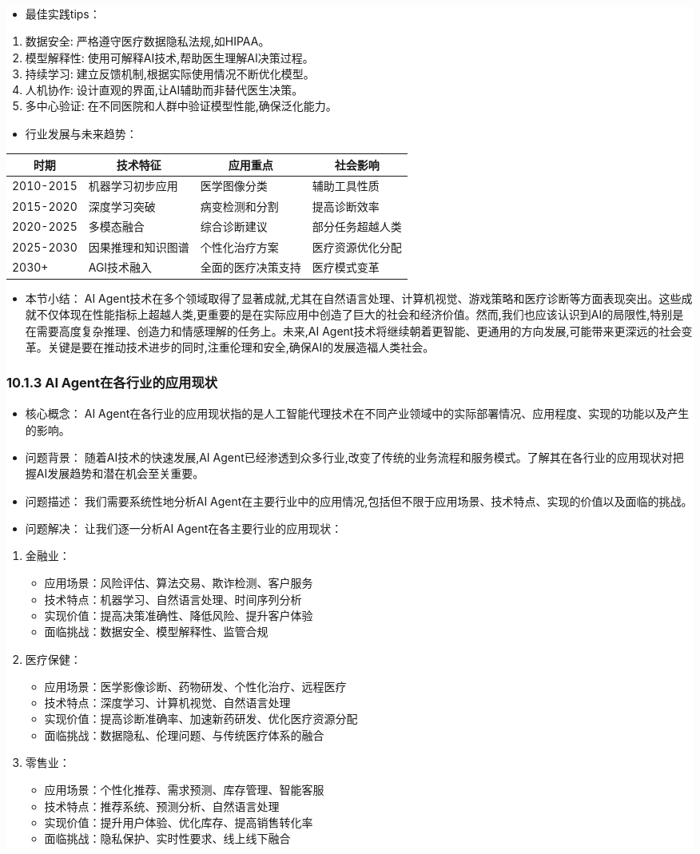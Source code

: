 ```python
```

* 最佳实践tips：
1. 数据安全: 严格遵守医疗数据隐私法规,如HIPAA。
2. 模型解释性: 使用可解释AI技术,帮助医生理解AI决策过程。
3. 持续学习: 建立反馈机制,根据实际使用情况不断优化模型。
4. 人机协作: 设计直观的界面,让AI辅助而非替代医生决策。
5. 多中心验证: 在不同医院和人群中验证模型性能,确保泛化能力。

* 行业发展与未来趋势：

| 时期 | 技术特征 | 应用重点 | 社会影响 |
|------|----------|----------|----------|
| 2010-2015 | 机器学习初步应用 | 医学图像分类 | 辅助工具性质 |
| 2015-2020 | 深度学习突破 | 病变检测和分割 | 提高诊断效率 |
| 2020-2025 | 多模态融合 | 综合诊断建议 | 部分任务超越人类 |
| 2025-2030 | 因果推理和知识图谱 | 个性化治疗方案 | 医疗资源优化分配 |
| 2030+ | AGI技术融入 | 全面的医疗决策支持 | 医疗模式变革 |

* 本节小结：
  AI Agent技术在多个领域取得了显著成就,尤其在自然语言处理、计算机视觉、游戏策略和医疗诊断等方面表现突出。这些成就不仅体现在性能指标上超越人类,更重要的是在实际应用中创造了巨大的社会和经济价值。然而,我们也应该认识到AI的局限性,特别是在需要高度复杂推理、创造力和情感理解的任务上。未来,AI Agent技术将继续朝着更智能、更通用的方向发展,可能带来更深远的社会变革。关键是要在推动技术进步的同时,注重伦理和安全,确保AI的发展造福人类社会。

### 10.1.3 AI Agent在各行业的应用现状

* 核心概念：
  AI Agent在各行业的应用现状指的是人工智能代理技术在不同产业领域中的实际部署情况、应用程度、实现的功能以及产生的影响。

* 问题背景：
  随着AI技术的快速发展,AI Agent已经渗透到众多行业,改变了传统的业务流程和服务模式。了解其在各行业的应用现状对把握AI发展趋势和潜在机会至关重要。

* 问题描述：
  我们需要系统性地分析AI Agent在主要行业中的应用情况,包括但不限于应用场景、技术特点、实现的价值以及面临的挑战。

* 问题解决：
  让我们逐一分析AI Agent在各主要行业的应用现状：

1. 金融业：
    - 应用场景：风险评估、算法交易、欺诈检测、客户服务
    - 技术特点：机器学习、自然语言处理、时间序列分析
    - 实现价值：提高决策准确性、降低风险、提升客户体验
    - 面临挑战：数据安全、模型解释性、监管合规

2. 医疗保健：
    - 应用场景：医学影像诊断、药物研发、个性化治疗、远程医疗
    - 技术特点：深度学习、计算机视觉、自然语言处理
    - 实现价值：提高诊断准确率、加速新药研发、优化医疗资源分配
    - 面临挑战：数据隐私、伦理问题、与传统医疗体系的融合

3. 零售业：
    - 应用场景：个性化推荐、需求预测、库存管理、智能客服
    - 技术特点：推荐系统、预测分析、自然语言处理
    - 实现价值：提升用户体验、优化库存、提高销售转化率
    - 面临挑战：隐私保护、实时性要求、线上线下融合
